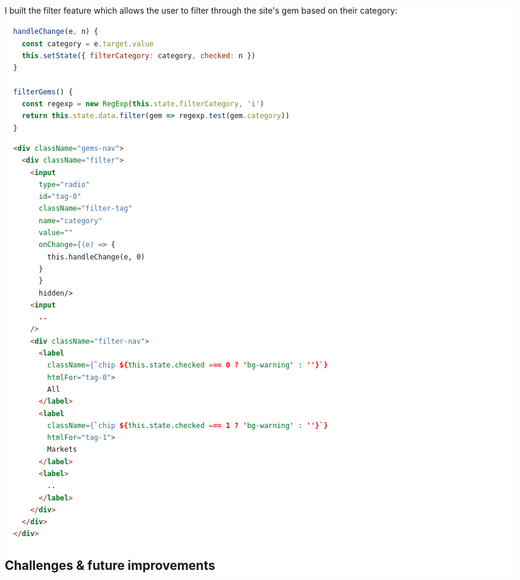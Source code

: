 I built the filter feature which allows the user to filter through the site's gem based on their category:

``` javascript
  handleChange(e, n) {
    const category = e.target.value
    this.setState({ filterCategory: category, checked: n })
  }

  filterGems() {
    const regexp = new RegExp(this.state.filterCategory, 'i')
    return this.state.data.filter(gem => regexp.test(gem.category))
  }
```
```html
  <div className="gems-nav">
    <div className="filter">
      <input
        type="radio"
        id="tag-0"
        className="filter-tag"
        name="category"
        value=""
        onChange={(e) => {
          this.handleChange(e, 0)
        }
        }
        hidden/>
      <input
        ..
      />
      <div className="filter-nav">
        <label
          className={`chip ${this.state.checked === 0 ? 'bg-warning' : ''}`}
          htmlFor="tag-0">
          All
        </label>
        <label
          className={`chip ${this.state.checked === 1 ? 'bg-warning' : ''}`}
          htmlFor="tag-1">
          Markets
        </label>
        <label> 
          ..
        </label>
      </div>
    </div>
  </div>
```


## Challenges & future improvements
